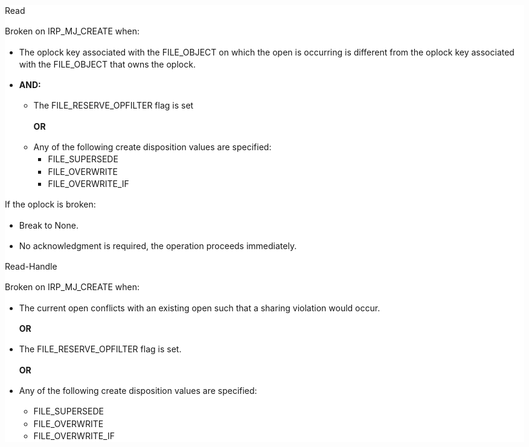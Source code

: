 </ul>
</td>
</tr>
<tr>
<td rowspan="2">
<p>Read</p>
</td>
<td>
<p>Broken on IRP_MJ_CREATE when:</p>
<ul>
<li>
<p>The oplock key associated with the FILE_OBJECT on which the open is occurring is different from the oplock key associated with the FILE_OBJECT that owns the oplock.</p>
</li>
<li><b>AND:</b><ul>
<li>
<p>The FILE_RESERVE_OPFILTER flag is set</p>
<p><b>OR</b></p>
</li>
<li> Any of the following create disposition values are specified:<ul>
<li>FILE_SUPERSEDE</li>
<li>FILE_OVERWRITE</li>
<li>FILE_OVERWRITE_IF</li>
</ul>
</li>
</ul>
</li>
</ul>
</td>
</tr>
<tr>
<td>
<p>If the oplock is broken:</p>
<ul>
<li>
<p> Break to None.</p>
</li>
<li>
<p> No acknowledgment is required, the operation proceeds immediately.</p>
</li>
</ul>
</td>
</tr>
<tr>
<td rowspan="2">
<p>Read-Handle</p>
</td>
<td>
<p>Broken on IRP_MJ_CREATE when:</p>
<ul>
<li>
<p>The current open conflicts with an existing open such that a sharing violation would occur.</p>
<p><b>OR</b></p>
</li>
<li>
<p>The FILE_RESERVE_OPFILTER flag is set.</p>
<p><b>OR</b></p>
</li>
<li>
<p>Any of the following create disposition values are specified:<ul>
<li>FILE_SUPERSEDE</li>
<li>FILE_OVERWRITE</li>
<li>FILE_OVERWRITE_IF</li>
</ul>